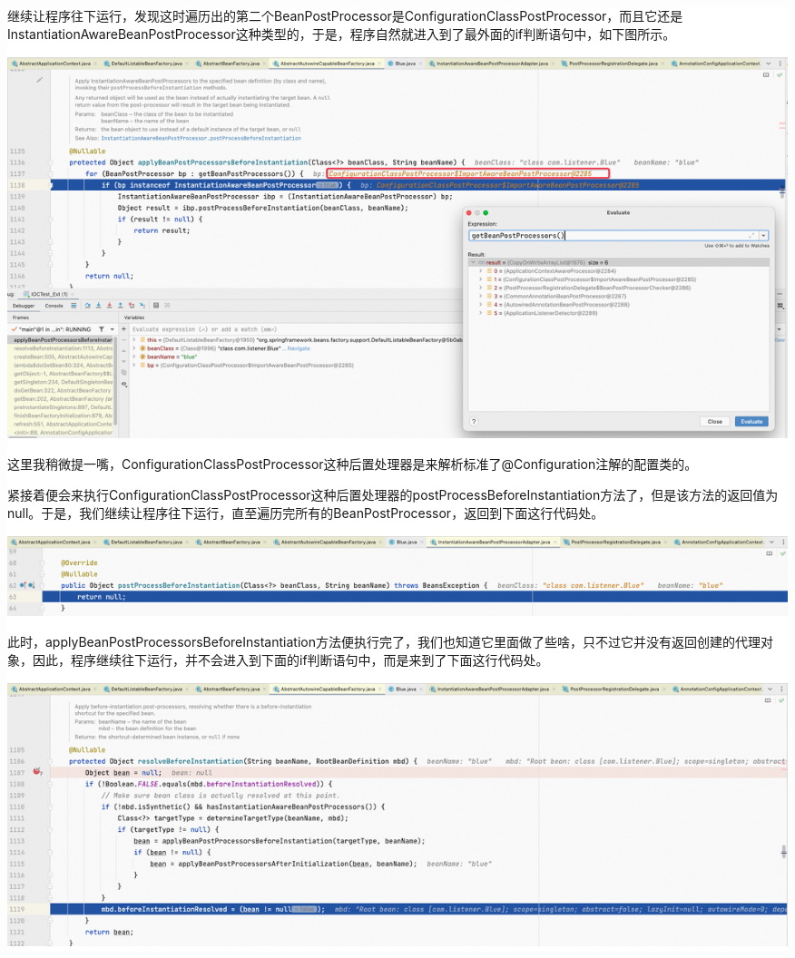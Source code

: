 继续让程序往下运行，发现这时遍历出的第二个BeanPostProcessor是ConfigurationClassPostProcessor，而且它还是InstantiationAwareBeanPostProcessor这种类型的，于是，程序自然就进入到了最外面的if判断语句中，如下图所示。

![](images/337.png)

这里我稍微提一嘴，ConfigurationClassPostProcessor这种后置处理器是来解析标准了@Configuration注解的配置类的。

紧接着便会来执行ConfigurationClassPostProcessor这种后置处理器的postProcessBeforeInstantiation方法了，但是该方法的返回值为null。于是，我们继续让程序往下运行，直至遍历完所有的BeanPostProcessor，返回到下面这行代码处。

![](images/338.png)

此时，applyBeanPostProcessorsBeforeInstantiation方法便执行完了，我们也知道它里面做了些啥，只不过它并没有返回创建的代理对象，因此，程序继续往下运行，并不会进入到下面的if判断语句中，而是来到了下面这行代码处。

![](images/339.png)
